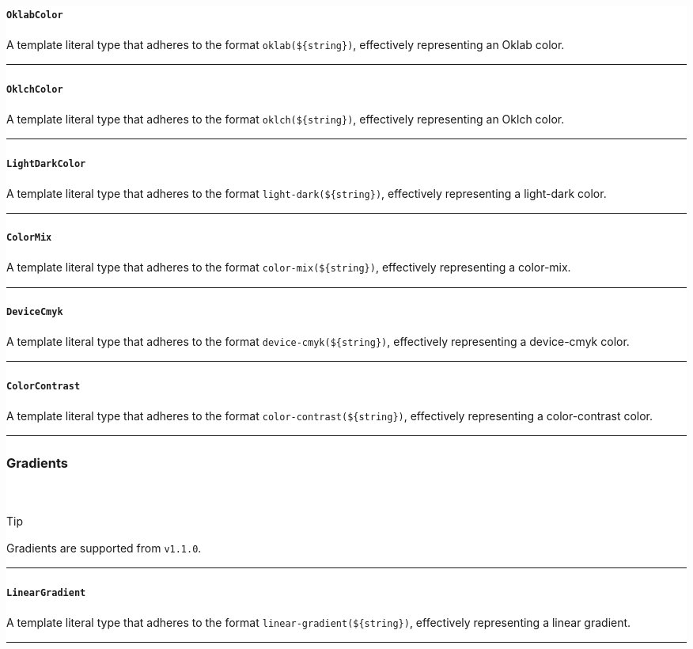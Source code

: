 #### `OklabColor`

A template literal type that adheres to the format `oklab(${string})`, effectively representing an Oklab color.

---

#### `OklchColor`

A template literal type that adheres to the format `oklch(${string})`, effectively representing an Oklch color.

---

#### `LightDarkColor`

A template literal type that adheres to the format `light-dark(${string})`, effectively representing a light-dark color.

---

#### `ColorMix`

A template literal type that adheres to the format `color-mix(${string})`, effectively representing a color-mix.

---

#### `DeviceCmyk`

A template literal type that adheres to the format `device-cmyk(${string})`, effectively representing a device-cmyk color.

---

#### `ColorContrast`

A template literal type that adheres to the format `color-contrast(${string})`, effectively representing a color-contrast color.

---

### Gradients


<br>

> [!TIP]
> Gradients are supported from `v1.1.0`.
>

---

#### `LinearGradient`

A template literal type that adheres to the format `linear-gradient(${string})`, effectively representing a linear gradient.

---